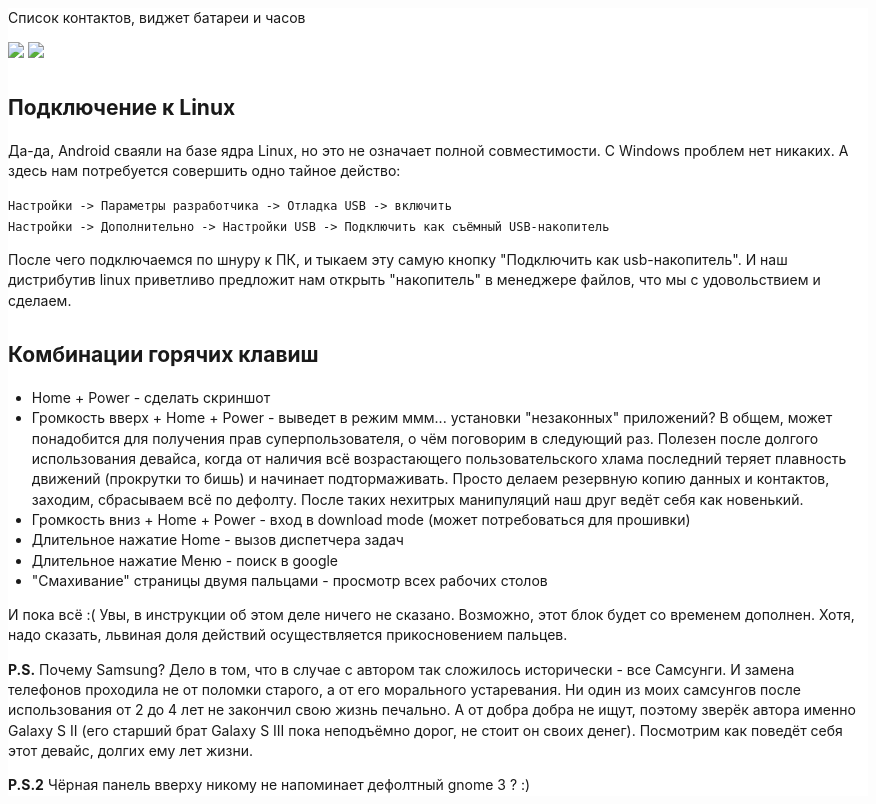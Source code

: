 Список контактов, виджет батареи и часов

<img class="many" src="http://farm6.staticflickr.com/5460/9303740269_00588c1466_o.png">
<img class="many" src="http://farm6.staticflickr.com/5328/9303740241_26599eb104_o.png">

## Подключение к Linux

Да-да, Android сваяли на базе ядра Linux, но это не означает полной совместимости. С Windows проблем нет никаких. А здесь нам потребуется совершить одно тайное действо:

```
Настройки -> Параметры разработчика -> Отладка USB -> включить
Настройки -> Дополнительно -> Настройки USB -> Подключить как съёмный USB-накопитель
```

После чего подключаемся по шнуру к ПК, и тыкаем эту самую кнопку "Подключить как usb-накопитель". И наш дистрибутив linux приветливо предложит нам открыть "накопитель" в менеджере файлов, что мы с удовольствием и сделаем.

## Комбинации горячих клавиш

- Home + Power - сделать скриншот
- Громкость вверх + Home + Power - выведет в режим ммм... установки "незаконных" приложений? В общем, может понадобится для получения прав суперпользователя, о чём поговорим в следующий раз. Полезен после долгого использования девайса, когда от наличия всё возрастающего пользовательского хлама последний теряет плавность движений (прокрутки то бишь) и начинает подтормаживать. Просто делаем резервную копию данных и контактов, заходим, сбрасываем всё по дефолту. После таких нехитрых манипуляций наш друг ведёт себя как новенький.
- Громкость вниз + Home  + Power - вход в download mode (может потребоваться для прошивки)
- Длительное нажатие Home - вызов диспетчера задач
- Длительное нажатие Меню - поиск в google
- "Смахивание" страницы двумя пальцами - просмотр всех рабочих столов

И пока всё :( Увы, в инструкции об этом деле ничего не сказано. Возможно, этот блок будет со временем дополнен. Хотя, надо сказать, львиная доля действий осуществляется прикосновением  пальцев.

<b>P.S.</b> Почему Samsung? Дело в том, что в случае с автором так сложилось исторически - все Самсунги. И замена телефонов проходила не от поломки старого, а от его морального устаревания. Ни один из моих самсунгов после использования от 2 до 4 лет не закончил свою жизнь печально. А от добра добра не ищут, поэтому зверёк автора именно Galaxy S II (его старший брат Galaxy S III пока неподъёмно дорог, не стоит он своих денег). Посмотрим как поведёт себя этот девайс, долгих ему лет жизни.

<b>P.S.2</b> Чёрная панель вверху никому не напоминает дефолтный gnome 3 ? :)
